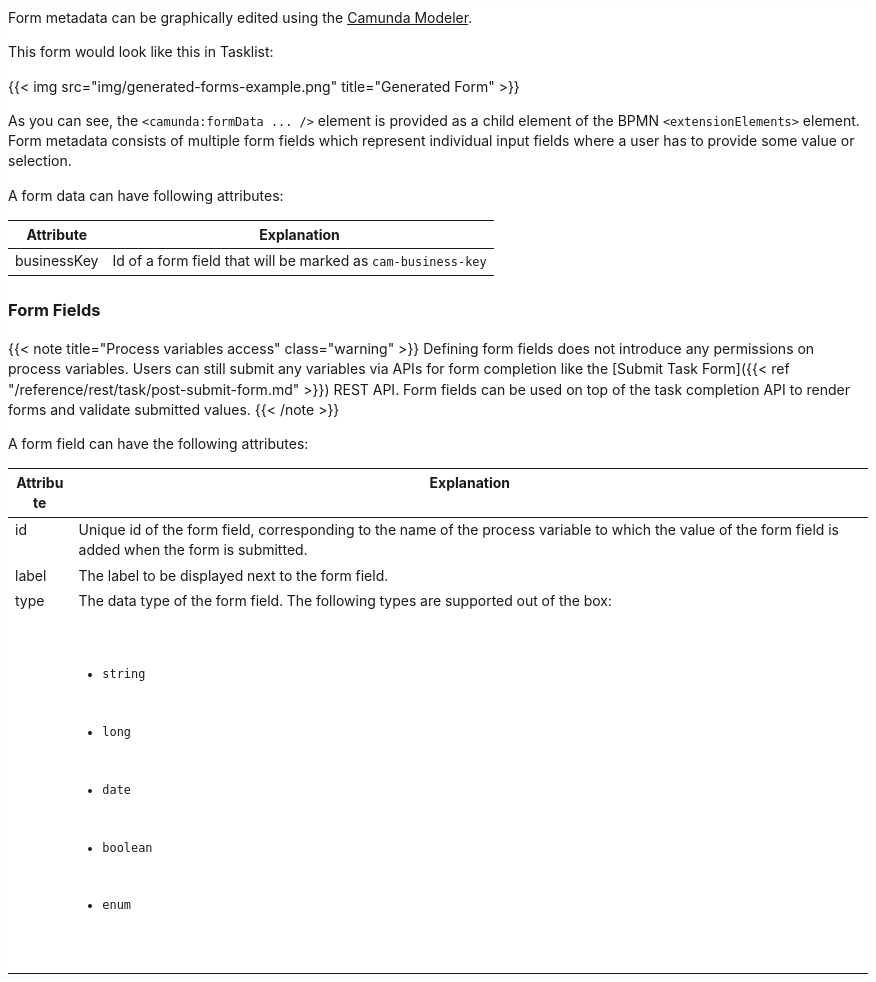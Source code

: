 Form metadata can be graphically edited using the [Camunda Modeler](https://camunda.com/products/camunda-platform/modeler/).

This form would look like this in Tasklist:

{{< img src="img/generated-forms-example.png" title="Generated Form" >}}

As you can see, the `<camunda:formData ... />` element is provided as a child element of the BPMN `<extensionElements>` element. Form metadata consists of multiple form fields which represent individual input fields where a user has to provide some value or selection.

A form data can have following attributes:

<table class="table table-bordered">
  <thead>
    <tr>
      <th>Attribute</th><th>Explanation</th>
    </tr>
  </thead>
  <tbody>
    <tr>
      <td>businessKey</td>
      <td>Id of a form field that will be marked as <code>cam-business-key</code></td>
    </tr>
  </tbody>
</table>


### Form Fields

{{< note title="Process variables access" class="warning" >}}
Defining form fields does not introduce any permissions on process variables.
Users can still submit any variables via APIs for form completion like the
[Submit Task Form]({{< ref "/reference/rest/task/post-submit-form.md" >}}) REST API.
Form fields can be used on top of the task completion API to render forms and validate submitted values.
{{< /note >}}

A form field can have the following attributes:

<table class="table table-bordered">
  <thead>
    <tr>
      <th>Attribute</th><th>Explanation</th>
    </tr>
  </thead>
  <tbody>
    <tr>
      <td>id</td><td>Unique id of the form field, corresponding to the name of the process variable to which the value of the form field is added when the form is submitted.</td>
    </tr>
    <tr>
      <td>label</td><td>The label to be displayed next to the form field.</td>
    </tr>
    <tr>
      <td>type</td>
      <td>The data type of the form field. The following types are supported out of the box:
        <ul>
          <code>
          <li>string</li>
          <li>long</li>
          <li>date</li>
          <li>boolean</li>
          <li>enum</li>
          </code>
        </ul>
      </td>